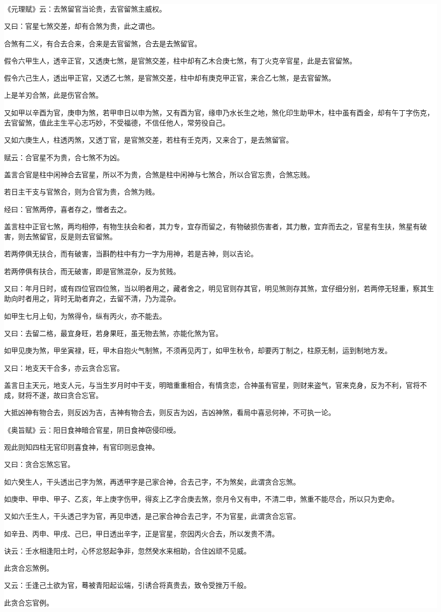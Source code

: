 《元理赋》云：去煞留官当论贵，去官留煞主威权。

又曰：官星七煞交差，却有合煞为贵，此之谓也。

合煞有二义，有合去合来，合来是去官留煞，合去是去煞留官。

假令六甲生人，透辛正官，又透庚七煞，是官煞交差，柱中却有乙木合庚七煞，有丁火克辛官星，此是去官留煞。

假令六己生人，透出甲正官，又透乙七煞，是官煞交差，柱中却有庚克甲正官，来合乙七煞，是去官留煞。

上是羊刃合煞，此是伤官合煞。

又如甲以辛酉为官，庚申为煞，若甲申日以申为煞，又有酉为官，缘申乃水长生之地，煞化印生助甲木，柱中虽有酉金，却有午丁字伤克，去官留煞，值此主生平心志巧妙，不受福德，不信任他人，常劳役自己。

又如六庚生人，柱透丙煞，又透丁官，是官煞交差，若柱有壬克丙，又来合丁，是去煞留官。

赋云：合官星不为贵，合七煞不为凶。

盖言合官是柱中闲神合去官星，所以不为贵，合煞是柱中闲神与七煞合，所以合官忘贵，合煞忘贱。

若日主干支与官煞合，则为合官为贵，合煞为贱。

经曰：官煞两停，喜者存之，憎者去之。

盖言柱中正官七煞，两均相停，有物生扶会和者，其力专，宜存而留之，有物破损伤害者，其力散，宜弃而去之，官星有生扶，煞星有破害，则去煞留官，反是则去官留煞。

若两停俱无扶合，而有破害，当斟酌柱中有力一字为用神，若是吉神，则以吉论。

若两停俱有扶合，而无破害，即是官煞混杂，反为贫贱。

又曰：年月日时，或有四位官四位煞，当以明者用之，藏者舍之，明见官则存其官，明见煞则存其煞，宜仔细分别，若两停无轻重，察其生助向时者用之，背时无助者弃之，去留不清，乃为混杂。

如甲生七月上旬，为煞得令，纵有丙火，亦不能去。

又曰：去留二格，最宜身旺，若身果旺，虽无物去煞，亦能化煞为官。

如甲见庚为煞，甲坐寅禄，旺，甲木自抱火气制煞，不须再见丙丁，如甲生秋令，却要丙丁制之，柱原无制，运到制地方发。

又曰：地支天干合多，亦云贪合忘官。

盖言日主天元，地支人元，与当生岁月时中干支，明暗重重相合，有情贪恋，合神虽有官星，则财来盗气，官来克身，反为不利，官将不成，财将不遂，故曰贪合忘官。

大抵凶神有物合去，则反凶为吉，吉神有物合去，则反吉为凶，吉凶神煞，看局中喜忌何神，不可执一论。

《奥旨赋》云：阳日食神暗合官星，阴日食神窃侵印绶。

观此则知四柱无官印则喜食神，有官印则忌食神。

又曰：贪合忘煞忘官。

如六癸生人，干头透出己字为煞，再透甲字是己家合神，合去己字，不为煞矣，此谓贪合忘煞。

如庚申、甲申、甲子、乙亥，年上庚字伤甲，得亥上乙字合庚去煞，奈月令又有申，不清二申，煞重不能尽合，所以只为吏命。

又如六壬生人，干头透己字为官，再见申透，是己家合神合去己字，不为官星，此谓贪合忘官。

如辛丑、丙申、甲戌、己巳，甲日透出辛字，正是官星，奈因丙火合去，所以发贵不清。

诀云：壬水相逢阳土时，心怀忿怒起争非，忽然癸水来相助，合住凶顽不见威。

此贪合忘煞例。

又云：壬逢己土欲为官，蓦被青阳起讼端，引诱合将真贵去，致令受挫万千般。

此贪合忘官例。
